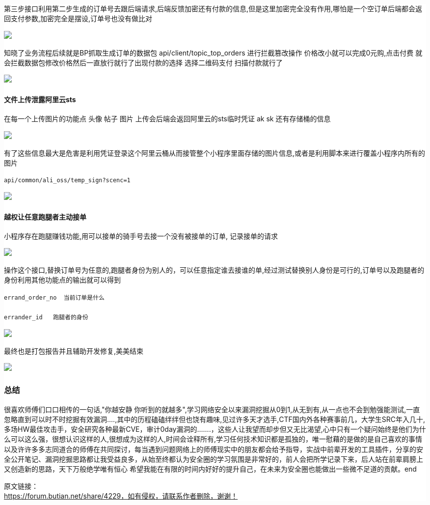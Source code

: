 第三步接口利用第二步生成的订单号去跟后端请求,后端反馈加密还有付款的信息,但是这里加密完全没有作用,哪怕是一个空订单后端都会返回支付参数,加密完全是摆设,订单号也没有做比对  
  
![](https://mmbiz.qpic.cn/mmbiz_png/IS2RlFMDPK6aLfqbsvHTsZzUHhc0v9plicPPPSa3dnUkJdcpic07eSk1L3h13VZDiaFrEs3b9oz9g7JEuUdCShEjw/640?wx_fmt=png&from=appmsg "")  
  
知晓了业务流程后续就是BP抓取生成订单的数据包 api/client/topic_top_orders 进行拦截篡改操作 价格改小就可以完成0元购,点击付费 就会拦截数据包修改价格然后一直放行就行了出现付款的选择 选择二维码支付 扫描付款就行了  
  
![](https://mmbiz.qpic.cn/mmbiz_png/IS2RlFMDPK6aLfqbsvHTsZzUHhc0v9plcLp54TQ28iacLuVbIbNFx3UvrufoaXqBSYia4o9oSm6484vmRGCMV7wg/640?wx_fmt=png&from=appmsg "")  
#### 文件上传泄露阿里云sts  
  
在每一个上传图片的功能点 头像 帖子 图片 上传会后端会返回阿里云的sts临时凭证 ak sk 还有存储桶的信息  
  
![](https://mmbiz.qpic.cn/mmbiz_png/IS2RlFMDPK6aLfqbsvHTsZzUHhc0v9plFSScBrRr49g3cGTLT5ricZwialD5iaVbmzptiaMzrI0eFw0tic61ib8kvzog/640?wx_fmt=png&from=appmsg "")  
  
有了这些信息最大是危害是利用凭证登录这个阿里云桶从而接管整个小程序里面存储的图片信息,或者是利用脚本来进行覆盖小程序内所有的图片  
```
api/common/ali_oss/temp_sign?scenc=1

```  
  
![](https://mmbiz.qpic.cn/mmbiz_png/IS2RlFMDPK6aLfqbsvHTsZzUHhc0v9plibhPdBmVM5b5ukdPsg7Jp7ZOFAFkh2ZFvR9dUQsicj9oZrJBfFIibvicNQ/640?wx_fmt=png&from=appmsg "")  
#### 越权让任意跑腿者主动接单  
  
小程序存在跑腿赚钱功能,用可以接单的骑手号去接一个没有被接单的订单, 记录接单的请求  
  
![](https://mmbiz.qpic.cn/mmbiz_png/IS2RlFMDPK6aLfqbsvHTsZzUHhc0v9pl9y4MWico8akib4UQeEY7A03fGJSR6XIDsLWQOuXVTLZkLaL9SiakV1ryg/640?wx_fmt=png&from=appmsg "")  
  
操作这个接口,替换订单号为任意的,跑腿者身份为别人的，可以任意指定谁去接谁的单,经过测试替换别人身份是可行的,订单号以及跑腿者的身份利用其他功能点的输出就可以得到  
```
errand_order_no  当前订单是什么

errander_id   跑腿者的身份

```  
  
![](https://mmbiz.qpic.cn/mmbiz_png/IS2RlFMDPK6aLfqbsvHTsZzUHhc0v9plibNntSHLNskbnuoN5FYibqkoGW5Xvuia6EGdKpOI9U2MIicdyNV0hgQdLQ/640?wx_fmt=png&from=appmsg "")  
  
最终也是打包报告并且辅助开发修复,美美结束  
  
![](https://mmbiz.qpic.cn/mmbiz_png/IS2RlFMDPK6aLfqbsvHTsZzUHhc0v9plHgv08LlwZmdHfzCkbSia90bKxVRZFlrULKFVZ3cj6RS5Wvvia1qibvdmg/640?wx_fmt=png&from=appmsg "")  
### 总结  
  
很喜欢师傅们口口相传的一句话,"你越安静 你听到的就越多",学习网络安全以来漏洞挖掘从0到1,从无到有,从一点也不会到勉强能测试,一直忽略直到可以时不时挖掘有效漏洞....,其中的历程磕磕绊绊但也饶有趣味,见过许多天才选手,CTF国内外各种赛事前几，大学生SRC年入几十,多场HW最佳攻击手，安全研究各种最新CVE，审计0day漏洞的.......，这些人让我望而却步但又无比渴望,心中只有一个疑问始终是他们为什么可以这么强，很想认识这样的人,很想成为这样的人,时间会诠释所有,学习任何技术知识都是孤独的，唯一慰藉的是做的是自己喜欢的事情以及许许多多志同道合的师傅在共同探讨，每当遇到问题网络上的师傅现实中的朋友都会给予指导，实战中前辈开发的工具插件，分享的安全公开笔记、漏洞挖掘思路都让我受益良多，从始至终都认为安全圈的学习氛围是非常好的，前人会把所学记录下来，后人站在前辈肩膀上又创造新的思路，天下万般绝学唯有恒心 希望我能在有限的时间内好好的提升自己，在未来为安全圈也能做出一些微不足道的贡献。end  
  
  
原文链接：  
https://forum.butian.net/share/4229，如有侵权，请联系作者删除，谢谢！  
  
